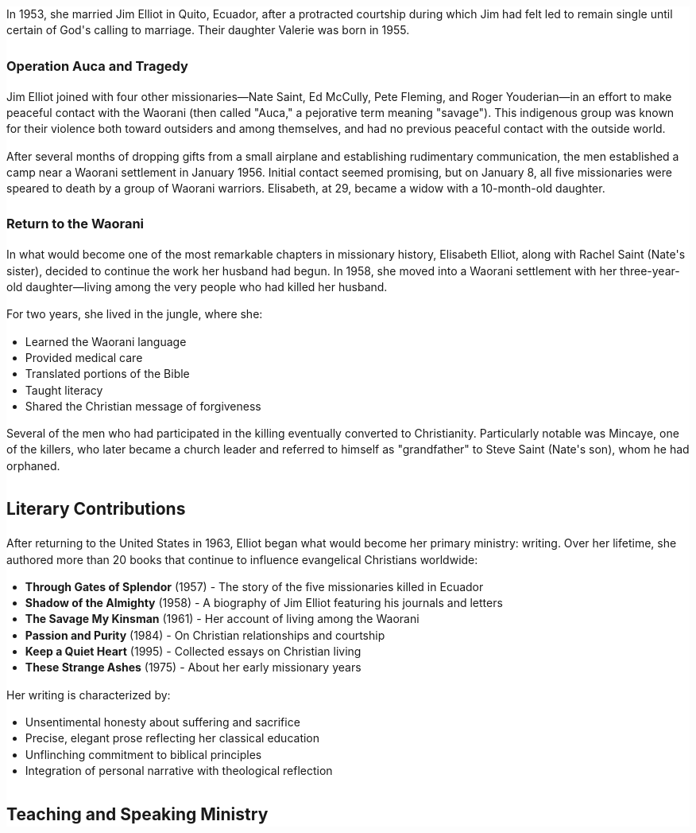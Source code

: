 In 1953, she married Jim Elliot in Quito, Ecuador, after a protracted courtship during which Jim had felt led to remain single until certain of God's calling to marriage. Their daughter Valerie was born in 1955.

### Operation Auca and Tragedy

Jim Elliot joined with four other missionaries—Nate Saint, Ed McCully, Pete Fleming, and Roger Youderian—in an effort to make peaceful contact with the Waorani (then called "Auca," a pejorative term meaning "savage"). This indigenous group was known for their violence both toward outsiders and among themselves, and had no previous peaceful contact with the outside world.

After several months of dropping gifts from a small airplane and establishing rudimentary communication, the men established a camp near a Waorani settlement in January 1956. Initial contact seemed promising, but on January 8, all five missionaries were speared to death by a group of Waorani warriors. Elisabeth, at 29, became a widow with a 10-month-old daughter.

### Return to the Waorani

In what would become one of the most remarkable chapters in missionary history, Elisabeth Elliot, along with Rachel Saint (Nate's sister), decided to continue the work her husband had begun. In 1958, she moved into a Waorani settlement with her three-year-old daughter—living among the very people who had killed her husband.

For two years, she lived in the jungle, where she:
- Learned the Waorani language
- Provided medical care
- Translated portions of the Bible
- Taught literacy
- Shared the Christian message of forgiveness

Several of the men who had participated in the killing eventually converted to Christianity. Particularly notable was Mincaye, one of the killers, who later became a church leader and referred to himself as "grandfather" to Steve Saint (Nate's son), whom he had orphaned.

## Literary Contributions

After returning to the United States in 1963, Elliot began what would become her primary ministry: writing. Over her lifetime, she authored more than 20 books that continue to influence evangelical Christians worldwide:

- **Through Gates of Splendor** (1957) - The story of the five missionaries killed in Ecuador
- **Shadow of the Almighty** (1958) - A biography of Jim Elliot featuring his journals and letters
- **The Savage My Kinsman** (1961) - Her account of living among the Waorani
- **Passion and Purity** (1984) - On Christian relationships and courtship
- **Keep a Quiet Heart** (1995) - Collected essays on Christian living
- **These Strange Ashes** (1975) - About her early missionary years

Her writing is characterized by:
- Unsentimental honesty about suffering and sacrifice
- Precise, elegant prose reflecting her classical education
- Unflinching commitment to biblical principles
- Integration of personal narrative with theological reflection

## Teaching and Speaking Ministry
